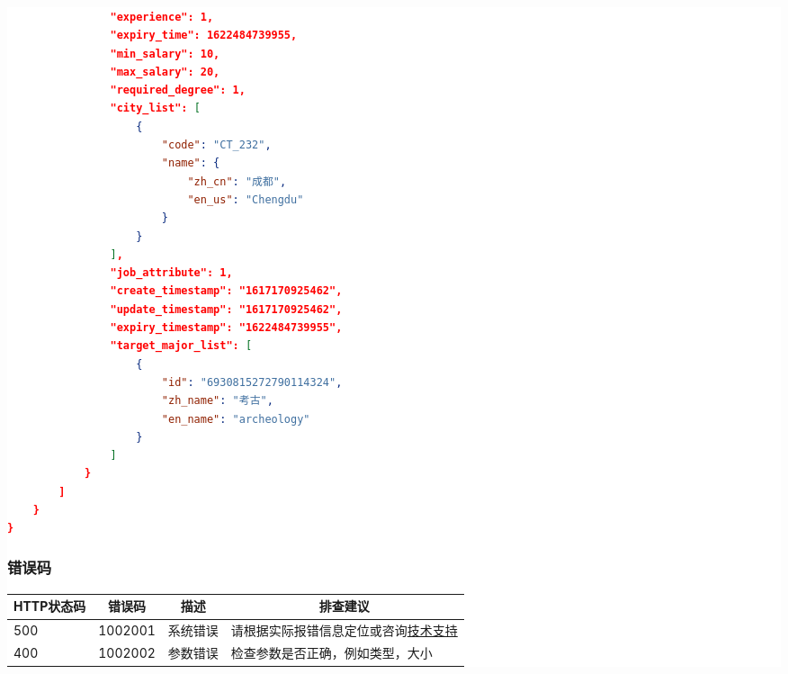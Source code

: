 ```json
                "experience": 1,
                "expiry_time": 1622484739955,
                "min_salary": 10,
                "max_salary": 20,
                "required_degree": 1,
                "city_list": [
                    {
                        "code": "CT_232",
                        "name": {
                            "zh_cn": "成都",
                            "en_us": "Chengdu"
                        }
                    }
                ],
                "job_attribute": 1,
                "create_timestamp": "1617170925462",
                "update_timestamp": "1617170925462",
                "expiry_timestamp": "1622484739955",
                "target_major_list": [
                    {
                        "id": "6930815272790114324",
                        "zh_name": "考古",
                        "en_name": "archeology"
                    }
                ]
            }
        ]
    }
}
```

### 错误码

HTTP状态码 | 错误码 | 描述 | 排查建议
--- | --- | --- | ---
500 | 1002001 | 系统错误 | 请根据实际报错信息定位或咨询[技术支持](https://applink.feishu.cn/TLJpeNdW)
400 | 1002002 | 参数错误 | 检查参数是否正确，例如类型，大小
